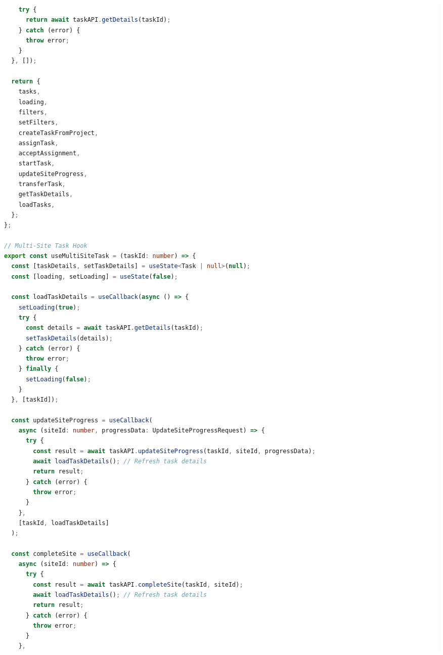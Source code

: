```typescript
    try {
      return await taskAPI.getDetails(taskId);
    } catch (error) {
      throw error;
    }
  }, []);

  return {
    tasks,
    loading,
    filters,
    setFilters,
    createTaskFromProject,
    assignTask,
    acceptAssignment,
    startTask,
    updateSiteProgress,
    transferTask,
    getTaskDetails,
    loadTasks,
  };
};

// Multi-Site Task Hook
export const useMultiSiteTask = (taskId: number) => {
  const [taskDetails, setTaskDetails] = useState<Task | null>(null);
  const [loading, setLoading] = useState(false);

  const loadTaskDetails = useCallback(async () => {
    setLoading(true);
    try {
      const details = await taskAPI.getDetails(taskId);
      setTaskDetails(details);
    } catch (error) {
      throw error;
    } finally {
      setLoading(false);
    }
  }, [taskId]);

  const updateSiteProgress = useCallback(
    async (siteId: number, progressData: UpdateSiteProgressRequest) => {
      try {
        const result = await taskAPI.updateSiteProgress(taskId, siteId, progressData);
        await loadTaskDetails(); // Refresh task details
        return result;
      } catch (error) {
        throw error;
      }
    },
    [taskId, loadTaskDetails]
  );

  const completeSite = useCallback(
    async (siteId: number) => {
      try {
        const result = await taskAPI.completeSite(taskId, siteId);
        await loadTaskDetails(); // Refresh task details
        return result;
      } catch (error) {
        throw error;
      }
    },
```